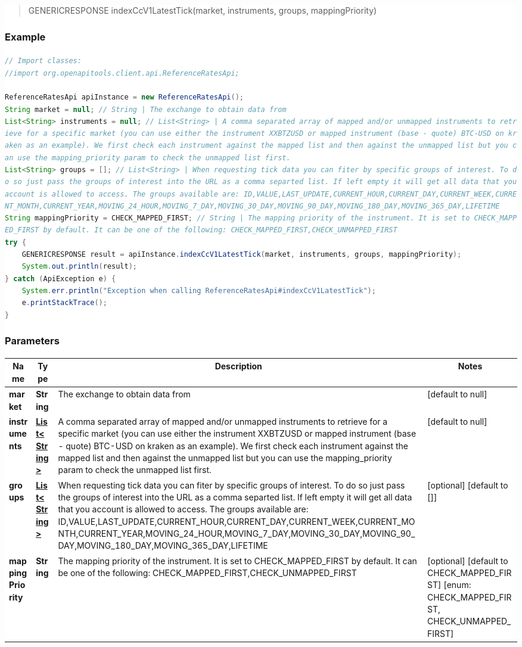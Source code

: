 > GENERICRESPONSE indexCcV1LatestTick(market, instruments, groups, mappingPriority)



### Example

```java
// Import classes:
//import org.openapitools.client.api.ReferenceRatesApi;

ReferenceRatesApi apiInstance = new ReferenceRatesApi();
String market = null; // String | The exchange to obtain data from
List<String> instruments = null; // List<String> | A comma separated array of mapped and/or unmapped instruments to retrieve for a specific market (you can use either the instrument XXBTZUSD or mapped instrument (base - quote) BTC-USD on kraken as an example). We first check each instrument against the mapped list and then against the unmapped list but you can use the mapping_priority param to check the unmapped list first.
List<String> groups = []; // List<String> | When requesting tick data you can fiter by specific groups of interest. To do so just pass the groups of interest into the URL as a comma separted list. If left empty it will get all data that you account is allowed to access. The groups available are: ID,VALUE,LAST_UPDATE,CURRENT_HOUR,CURRENT_DAY,CURRENT_WEEK,CURRENT_MONTH,CURRENT_YEAR,MOVING_24_HOUR,MOVING_7_DAY,MOVING_30_DAY,MOVING_90_DAY,MOVING_180_DAY,MOVING_365_DAY,LIFETIME
String mappingPriority = CHECK_MAPPED_FIRST; // String | The mapping priority of the instrument. It is set to CHECK_MAPPED_FIRST by default. It can be one of the following: CHECK_MAPPED_FIRST,CHECK_UNMAPPED_FIRST
try {
    GENERICRESPONSE result = apiInstance.indexCcV1LatestTick(market, instruments, groups, mappingPriority);
    System.out.println(result);
} catch (ApiException e) {
    System.err.println("Exception when calling ReferenceRatesApi#indexCcV1LatestTick");
    e.printStackTrace();
}
```

### Parameters


Name | Type | Description  | Notes
------------- | ------------- | ------------- | -------------
 **market** | **String**| The exchange to obtain data from | [default to null]
 **instruments** | [**List&lt;String&gt;**](String.md)| A comma separated array of mapped and/or unmapped instruments to retrieve for a specific market (you can use either the instrument XXBTZUSD or mapped instrument (base - quote) BTC-USD on kraken as an example). We first check each instrument against the mapped list and then against the unmapped list but you can use the mapping_priority param to check the unmapped list first. | [default to null]
 **groups** | [**List&lt;String&gt;**](String.md)| When requesting tick data you can fiter by specific groups of interest. To do so just pass the groups of interest into the URL as a comma separted list. If left empty it will get all data that you account is allowed to access. The groups available are: ID,VALUE,LAST_UPDATE,CURRENT_HOUR,CURRENT_DAY,CURRENT_WEEK,CURRENT_MONTH,CURRENT_YEAR,MOVING_24_HOUR,MOVING_7_DAY,MOVING_30_DAY,MOVING_90_DAY,MOVING_180_DAY,MOVING_365_DAY,LIFETIME | [optional] [default to []]
 **mappingPriority** | **String**| The mapping priority of the instrument. It is set to CHECK_MAPPED_FIRST by default. It can be one of the following: CHECK_MAPPED_FIRST,CHECK_UNMAPPED_FIRST | [optional] [default to CHECK_MAPPED_FIRST] [enum: CHECK_MAPPED_FIRST, CHECK_UNMAPPED_FIRST]
